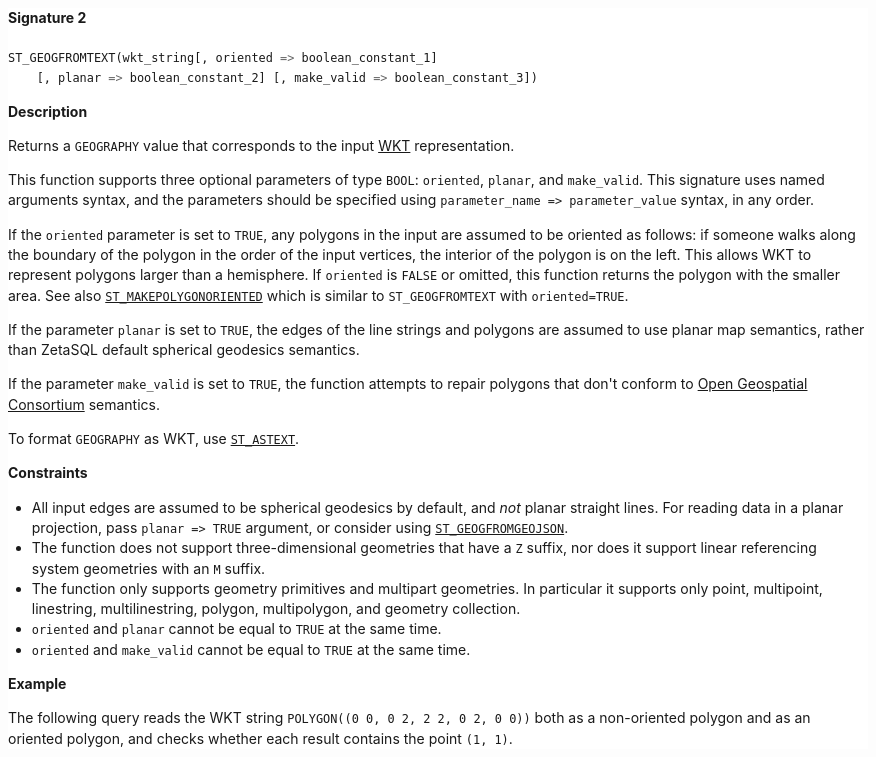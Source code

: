 #### Signature 2 
<a id="st_geogfromtext_signature2"></a>

```sql
ST_GEOGFROMTEXT(wkt_string[, oriented => boolean_constant_1]
    [, planar => boolean_constant_2] [, make_valid => boolean_constant_3])
```

**Description**

Returns a `GEOGRAPHY` value that corresponds to the
input [WKT][wkt-link] representation.

This function supports three optional parameters  of type
`BOOL`: `oriented`, `planar`, and `make_valid`.
This signature uses named arguments syntax, and the parameters should be
specified using `parameter_name => parameter_value` syntax, in any order.

If the `oriented` parameter is set to
`TRUE`, any polygons in the input are assumed to be oriented as follows:
if someone walks along the boundary of the polygon in the order of
the input vertices, the interior of the polygon is on the left. This allows
WKT to represent polygons larger than a hemisphere. If `oriented` is `FALSE` or
omitted, this function returns the polygon with the smaller area.
See also [`ST_MAKEPOLYGONORIENTED`][st-makepolygonoriented] which is similar
to `ST_GEOGFROMTEXT` with `oriented=TRUE`.

If the parameter `planar` is set to `TRUE`, the edges of the line strings and
polygons are assumed to use planar map semantics, rather than ZetaSQL
default spherical geodesics semantics.

If the parameter `make_valid` is set to `TRUE`, the function attempts to repair
polygons that don't conform to [Open Geospatial Consortium][ogc-link] semantics.

To format `GEOGRAPHY` as WKT, use
[`ST_ASTEXT`][st-astext].

**Constraints**

*   All input edges are assumed to be spherical geodesics by default, and *not*
    planar straight lines. For reading data in a planar projection,
    pass `planar => TRUE` argument, or consider using
    [`ST_GEOGFROMGEOJSON`][st-geogfromgeojson].
*   The function does not support three-dimensional geometries that have a `Z`
    suffix, nor does it support linear referencing system geometries with an `M`
    suffix.
*   The function only supports geometry primitives and multipart geometries. In
    particular it supports only point, multipoint, linestring, multilinestring,
    polygon, multipolygon, and geometry collection.
*   `oriented` and `planar` cannot be equal to `TRUE` at the same time.
*   `oriented` and `make_valid` cannot be equal to `TRUE` at the same time.

**Example**

The following query reads the WKT string `POLYGON((0 0, 0 2, 2 2, 0 2, 0 0))`
both as a non-oriented polygon and as an oriented polygon, and checks whether
each result contains the point `(1, 1)`.


[geography-link-array-agg]: https://github.com/google/zetasql/blob/master/docs/aggregate_functions.md#array_agg
[wgs84-link]: https://en.wikipedia.org/wiki/World_Geodetic_System
[wkb-link]: https://en.wikipedia.org/wiki/Well-known_text#Well-known_binary
[st-geogfromwkb]: #st_geogfromwkb
[geojson-spec-link]: https://tools.ietf.org/html/rfc7946
[geojson-link]: https://en.wikipedia.org/wiki/GeoJSON
[st-geogfromgeojson]: #st_geogfromgeojson
[kml-geometry-link]: https://developers.google.com/kml/documentation/kmlreference#geometry
[wkt-link]: https://en.wikipedia.org/wiki/Well-known_text
[st-geogfromtext]: #st_geogfromtext
[st-extent]: #st_extent
[wgs84-link]: https://en.wikipedia.org/wiki/World_Geodetic_System
[st-bufferwithtolerance]: #st_bufferwithtolerance
[st-numpoints]: #st_numpoints
[wgs84-link]: https://en.wikipedia.org/wiki/World_Geodetic_System
[st-buffer]: #st_buffer
[wgs84-link]: https://en.wikipedia.org/wiki/World_Geodetic_System
[window-function-calls]: https://github.com/google/zetasql/blob/master/docs/window-function-calls.md
[dbscan-link]: https://en.wikipedia.org/wiki/DBSCAN
[st_covers]: #st_covers
[st-covers]: #st_covers
[st-intersects]: #st_intersects
[wgs84-link]: https://en.wikipedia.org/wiki/World_Geodetic_System
[wgs84-link]: https://en.wikipedia.org/wiki/World_Geodetic_System
[st-boundingbox]: #st_boundingbox
[st-geogfromtext]: #st_geogfromtext
[st-geogfromwkb]: #st_geogfromwkb
[st-geogfromgeojson]: #st_geogfromgeojson
[geojson-link]: https://en.wikipedia.org/wiki/GeoJSON
[geojson-spec-link]: https://tools.ietf.org/html/rfc7946
[ogc-link]: https://www.ogc.org/standards/sfa
[st-asgeojson]: #st_asgeojson
[kml-geometry-link]: https://developers.google.com/kml/documentation/kmlreference#geometry
[ogc-link]: https://www.ogc.org/standards/sfa
[wkt-link]: https://en.wikipedia.org/wiki/Well-known_text
[st-makepolygonoriented]: #st_makepolygonoriented
[st-astext]: #st_astext
[st-geogfromgeojson]: #st_geogfromgeojson
[wkb-link]: https://en.wikipedia.org/wiki/Well-known_text#Well-known_binary
[st-asbinary]: #st_asbinary
[st-geogfromgeojson]: #st_geogfromgeojson
[geohash-link]: https://en.wikipedia.org/wiki/Geohash
[geohash-link]: https://en.wikipedia.org/wiki/Geohash
[ogc-link]: https://www.ogc.org/standards/sfa
[wkt-link]: https://en.wikipedia.org/wiki/Well-known_text
[geojson-link]: https://en.wikipedia.org/wiki/GeoJSON
[st-astext]: #st_astext
[st-asgeojson]: #st_asgeojson
[st-intersects]: #st_intersects
[st-disjoint]: #st_disjoint
[st-disjoint]: #st_disjoint
[st-boundary]: #st_boundary
[st-isclosed]: #st_isclosed
[wgs84-link]: https://en.wikipedia.org/wiki/World_Geodetic_System
[st-closestpoint]: #st_closestpoint
[st-makepolygonoriented]: #st_makepolygonoriented
[st-makepolygon]: #st_makepolygon
[wgs84-link]: https://en.wikipedia.org/wiki/World_Geodetic_System
[st-numpoints]: #st_numpoints
[wgs84-link]: https://en.wikipedia.org/wiki/World_Geodetic_System
[st-startpoint]: #st_startpoint
[st-endpoint]: #st_endpoint
